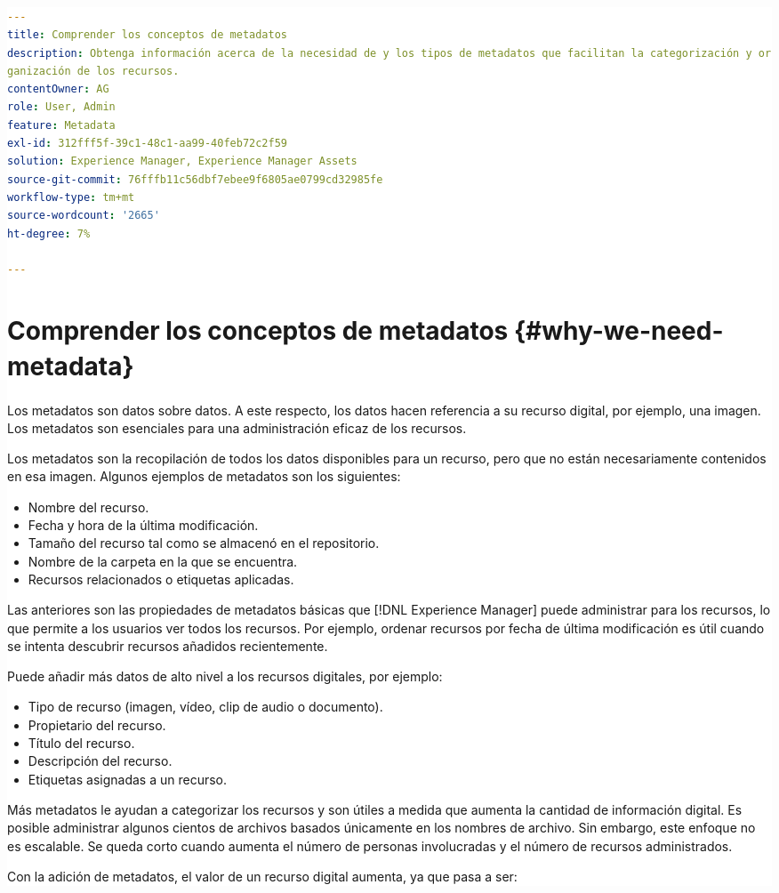```yaml
---
title: Comprender los conceptos de metadatos
description: Obtenga información acerca de la necesidad de y los tipos de metadatos que facilitan la categorización y organización de los recursos.
contentOwner: AG
role: User, Admin
feature: Metadata
exl-id: 312fff5f-39c1-48c1-aa99-40feb72c2f59
solution: Experience Manager, Experience Manager Assets
source-git-commit: 76fffb11c56dbf7ebee9f6805ae0799cd32985fe
workflow-type: tm+mt
source-wordcount: '2665'
ht-degree: 7%

---
```


# Comprender los conceptos de metadatos {#why-we-need-metadata}

Los metadatos son datos sobre datos. A este respecto, los datos hacen referencia a su recurso digital, por ejemplo, una imagen. Los metadatos son esenciales para una administración eficaz de los recursos.

Los metadatos son la recopilación de todos los datos disponibles para un recurso, pero que no están necesariamente contenidos en esa imagen. Algunos ejemplos de metadatos son los siguientes:

* Nombre del recurso.
* Fecha y hora de la última modificación.
* Tamaño del recurso tal como se almacenó en el repositorio.
* Nombre de la carpeta en la que se encuentra.
* Recursos relacionados o etiquetas aplicadas.

Las anteriores son las propiedades de metadatos básicas que [!DNL Experience Manager] puede administrar para los recursos, lo que permite a los usuarios ver todos los recursos. Por ejemplo, ordenar recursos por fecha de última modificación es útil cuando se intenta descubrir recursos añadidos recientemente.

Puede añadir más datos de alto nivel a los recursos digitales, por ejemplo:

* Tipo de recurso (imagen, vídeo, clip de audio o documento).
* Propietario del recurso.
* Título del recurso.
* Descripción del recurso.
* Etiquetas asignadas a un recurso.

Más metadatos le ayudan a categorizar los recursos y son útiles a medida que aumenta la cantidad de información digital. Es posible administrar algunos cientos de archivos basados únicamente en los nombres de archivo. Sin embargo, este enfoque no es escalable. Se queda corto cuando aumenta el número de personas involucradas y el número de recursos administrados.

Con la adición de metadatos, el valor de un recurso digital aumenta, ya que pasa a ser:
